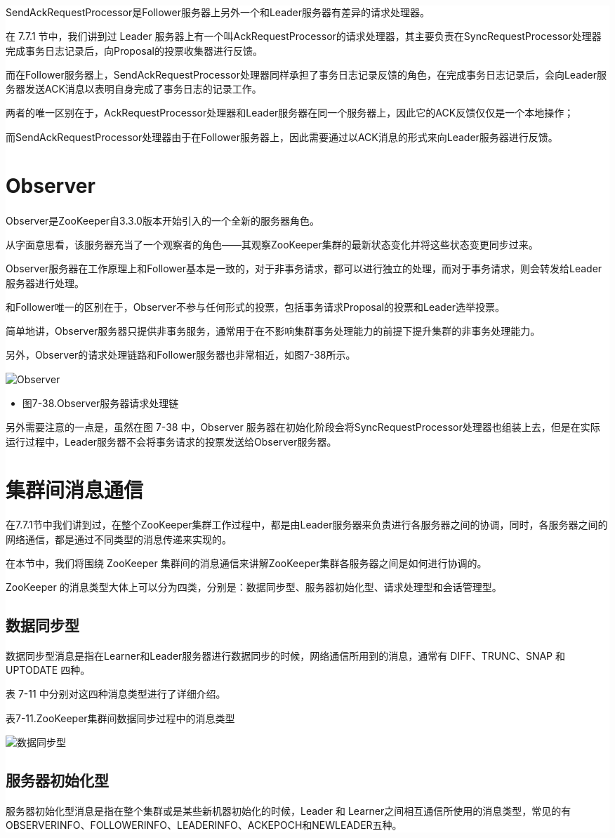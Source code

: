 SendAckRequestProcessor是Follower服务器上另外一个和Leader服务器有差异的请求处理器。

在 7.7.1 节中，我们讲到过 Leader 服务器上有一个叫AckRequestProcessor的请求处理器，其主要负责在SyncRequestProcessor处理器完成事务日志记录后，向Proposal的投票收集器进行反馈。

而在Follower服务器上，SendAckRequestProcessor处理器同样承担了事务日志记录反馈的角色，在完成事务日志记录后，会向Leader服务器发送ACK消息以表明自身完成了事务日志的记录工作。

两者的唯一区别在于，AckRequestProcessor处理器和Leader服务器在同一个服务器上，因此它的ACK反馈仅仅是一个本地操作；

而SendAckRequestProcessor处理器由于在Follower服务器上，因此需要通过以ACK消息的形式来向Leader服务器进行反馈。

# Observer

Observer是ZooKeeper自3.3.0版本开始引入的一个全新的服务器角色。

从字面意思看，该服务器充当了一个观察者的角色——其观察ZooKeeper集群的最新状态变化并将这些状态变更同步过来。

Observer服务器在工作原理上和Follower基本是一致的，对于非事务请求，都可以进行独立的处理，而对于事务请求，则会转发给Leader服务器进行处理。

和Follower唯一的区别在于，Observer不参与任何形式的投票，包括事务请求Proposal的投票和Leader选举投票。

简单地讲，Observer服务器只提供非事务服务，通常用于在不影响集群事务处理能力的前提下提升集群的非事务处理能力。

另外，Observer的请求处理链路和Follower服务器也非常相近，如图7-38所示。

![Observer](https://img-blog.csdnimg.cn/c7c957848627435f93d533a220038176.png)

- 图7-38.Observer服务器请求处理链

另外需要注意的一点是，虽然在图 7-38 中，Observer 服务器在初始化阶段会将SyncRequestProcessor处理器也组装上去，但是在实际运行过程中，Leader服务器不会将事务请求的投票发送给Observer服务器。

# 集群间消息通信

在7.7.1节中我们讲到过，在整个ZooKeeper集群工作过程中，都是由Leader服务器来负责进行各服务器之间的协调，同时，各服务器之间的网络通信，都是通过不同类型的消息传递来实现的。

在本节中，我们将围绕 ZooKeeper 集群间的消息通信来讲解ZooKeeper集群各服务器之间是如何进行协调的。

ZooKeeper 的消息类型大体上可以分为四类，分别是：数据同步型、服务器初始化型、请求处理型和会话管理型。

## 数据同步型

数据同步型消息是指在Learner和Leader服务器进行数据同步的时候，网络通信所用到的消息，通常有 DIFF、TRUNC、SNAP 和 UPTODATE 四种。

表 7-11 中分别对这四种消息类型进行了详细介绍。

表7-11.ZooKeeper集群间数据同步过程中的消息类型

![数据同步型](https://img-blog.csdnimg.cn/93d22a4d2ee14c5589b88812c532e297.png)

## 服务器初始化型

服务器初始化型消息是指在整个集群或是某些新机器初始化的时候，Leader 和 Learner之间相互通信所使用的消息类型，常见的有 OBSERVERINFO、FOLLOWERINFO、LEADERINFO、ACKEPOCH和NEWLEADER五种。
